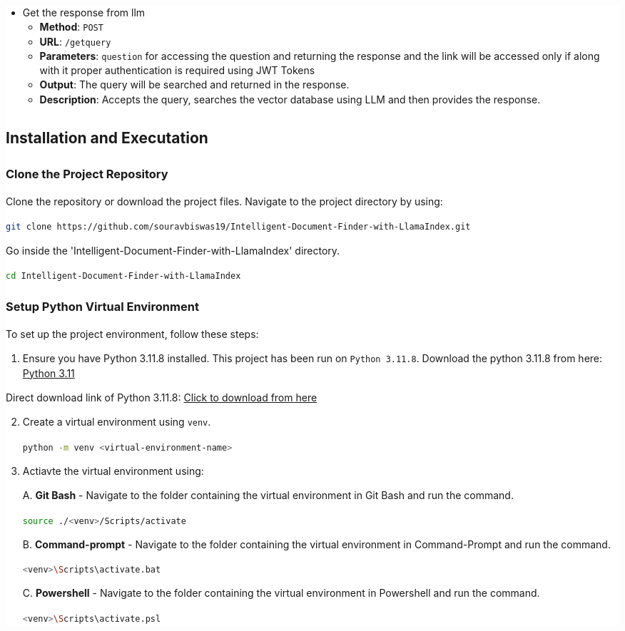 - Get the response from llm
    - **Method**: `POST`
    - **URL**: `/getquery`
    - **Parameters**: `question` for accessing the question and returning the response and the link will be accessed only if  along with it proper authentication is required using JWT Tokens
    - **Output**: The query will be searched and returned in the response.
    - **Description**: Accepts the query, searches the vector database using LLM and then provides the response.

## Installation and Executation
### Clone the Project Repository
Clone the repository or download the project files. Navigate to the project directory by using:
    
```bash
git clone https://github.com/souravbiswas19/Intelligent-Document-Finder-with-LlamaIndex.git
```

Go inside the 'Intelligent-Document-Finder-with-LlamaIndex' directory.
```bash
cd Intelligent-Document-Finder-with-LlamaIndex
```

### Setup Python Virtual Environment
To set up the project environment, follow these steps:

1. Ensure you have Python 3.11.8 installed. This project has been run on `Python 3.11.8`. Download the python 3.11.8 from here: [Python 3.11](https://www.python.org/downloads/release/python-3118/)

Direct download link of Python 3.11.8: [Click to download from here](https://www.python.org/ftp/python/3.11.8/python-3.11.8-amd64.exe)

2. Create a virtual environment using `venv`.

    ```bash
    python -m venv <virtual-environment-name>
    ```

3. Actiavte the virtual environment using:
    
    A. **Git Bash** - Navigate to the folder containing the virtual environment in Git Bash and run the command.
    ```bash
    source ./<venv>/Scripts/activate
    ``` 
    
    B. **Command-prompt** - Navigate to the folder containing the virtual environment in Command-Prompt and run the command.
    ```bash
    <venv>\Scripts\activate.bat
    ``` 
        
    C. **Powershell** - Navigate to the folder containing the virtual environment in Powershell and run the command.
    ```bash
    <venv>\Scripts\activate.psl
    ```
